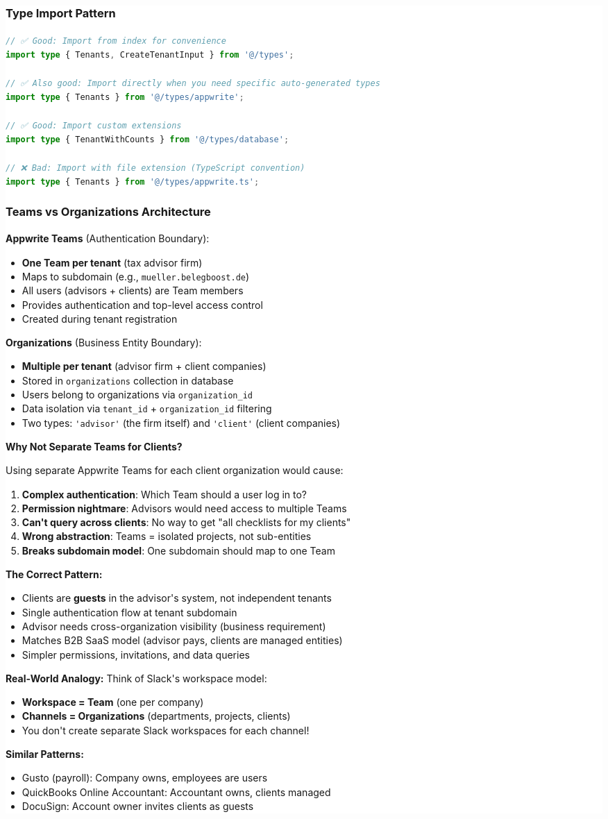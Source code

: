 ### Type Import Pattern

```typescript
// ✅ Good: Import from index for convenience
import type { Tenants, CreateTenantInput } from '@/types';

// ✅ Also good: Import directly when you need specific auto-generated types
import type { Tenants } from '@/types/appwrite';

// ✅ Good: Import custom extensions
import type { TenantWithCounts } from '@/types/database';

// ❌ Bad: Import with file extension (TypeScript convention)
import type { Tenants } from '@/types/appwrite.ts';
```

### Teams vs Organizations Architecture

**Appwrite Teams** (Authentication Boundary):
- **One Team per tenant** (tax advisor firm)
- Maps to subdomain (e.g., `mueller.belegboost.de`)
- All users (advisors + clients) are Team members
- Provides authentication and top-level access control
- Created during tenant registration

**Organizations** (Business Entity Boundary):
- **Multiple per tenant** (advisor firm + client companies)
- Stored in `organizations` collection in database
- Users belong to organizations via `organization_id`
- Data isolation via `tenant_id` + `organization_id` filtering
- Two types: `'advisor'` (the firm itself) and `'client'` (client companies)

**Why Not Separate Teams for Clients?**

Using separate Appwrite Teams for each client organization would cause:
1. **Complex authentication**: Which Team should a user log in to?
2. **Permission nightmare**: Advisors would need access to multiple Teams
3. **Can't query across clients**: No way to get "all checklists for my clients"
4. **Wrong abstraction**: Teams = isolated projects, not sub-entities
5. **Breaks subdomain model**: One subdomain should map to one Team

**The Correct Pattern:**
- Clients are **guests** in the advisor's system, not independent tenants
- Single authentication flow at tenant subdomain
- Advisor needs cross-organization visibility (business requirement)
- Matches B2B SaaS model (advisor pays, clients are managed entities)
- Simpler permissions, invitations, and data queries

**Real-World Analogy:** Think of Slack's workspace model:
- **Workspace = Team** (one per company)
- **Channels = Organizations** (departments, projects, clients)
- You don't create separate Slack workspaces for each channel!

**Similar Patterns:**
- Gusto (payroll): Company owns, employees are users
- QuickBooks Online Accountant: Accountant owns, clients managed
- DocuSign: Account owner invites clients as guests
